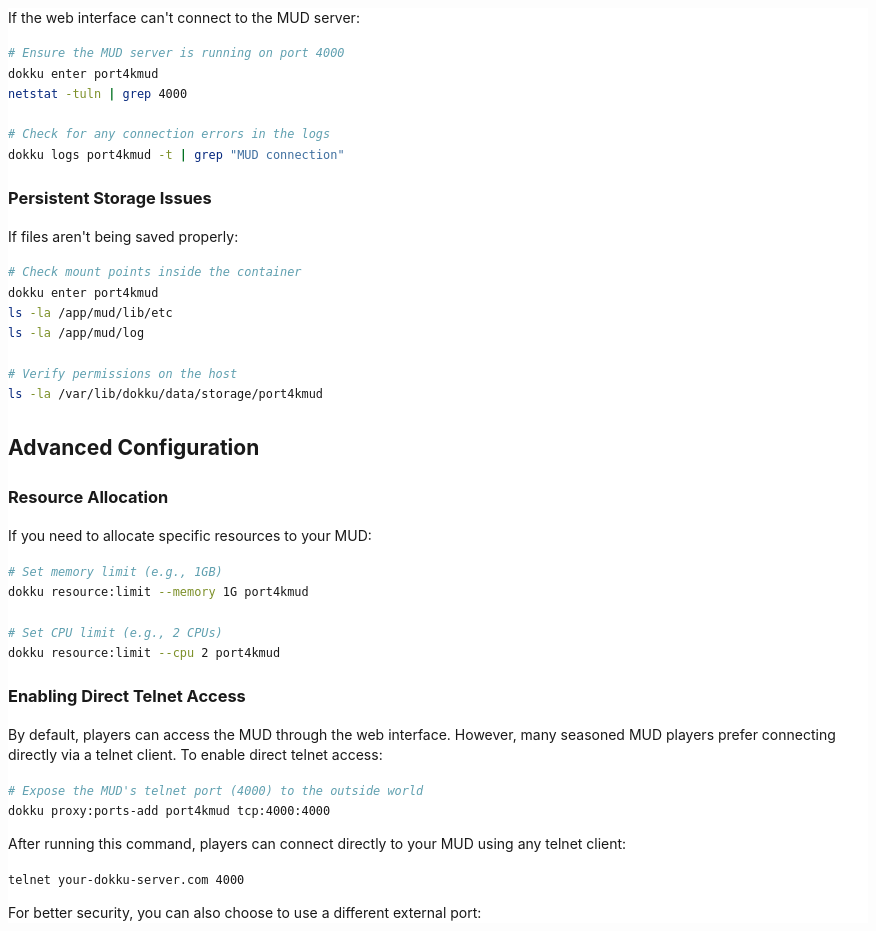 If the web interface can't connect to the MUD server:

```bash
# Ensure the MUD server is running on port 4000
dokku enter port4kmud
netstat -tuln | grep 4000

# Check for any connection errors in the logs
dokku logs port4kmud -t | grep "MUD connection"
```

### Persistent Storage Issues

If files aren't being saved properly:

```bash
# Check mount points inside the container
dokku enter port4kmud
ls -la /app/mud/lib/etc
ls -la /app/mud/log

# Verify permissions on the host
ls -la /var/lib/dokku/data/storage/port4kmud
```

## Advanced Configuration

### Resource Allocation

If you need to allocate specific resources to your MUD:

```bash
# Set memory limit (e.g., 1GB)
dokku resource:limit --memory 1G port4kmud

# Set CPU limit (e.g., 2 CPUs)
dokku resource:limit --cpu 2 port4kmud
```

### Enabling Direct Telnet Access

By default, players can access the MUD through the web interface. However, many seasoned MUD players prefer connecting directly via a telnet client. To enable direct telnet access:

```bash
# Expose the MUD's telnet port (4000) to the outside world
dokku proxy:ports-add port4kmud tcp:4000:4000
```

After running this command, players can connect directly to your MUD using any telnet client:

```
telnet your-dokku-server.com 4000
```

For better security, you can also choose to use a different external port:
